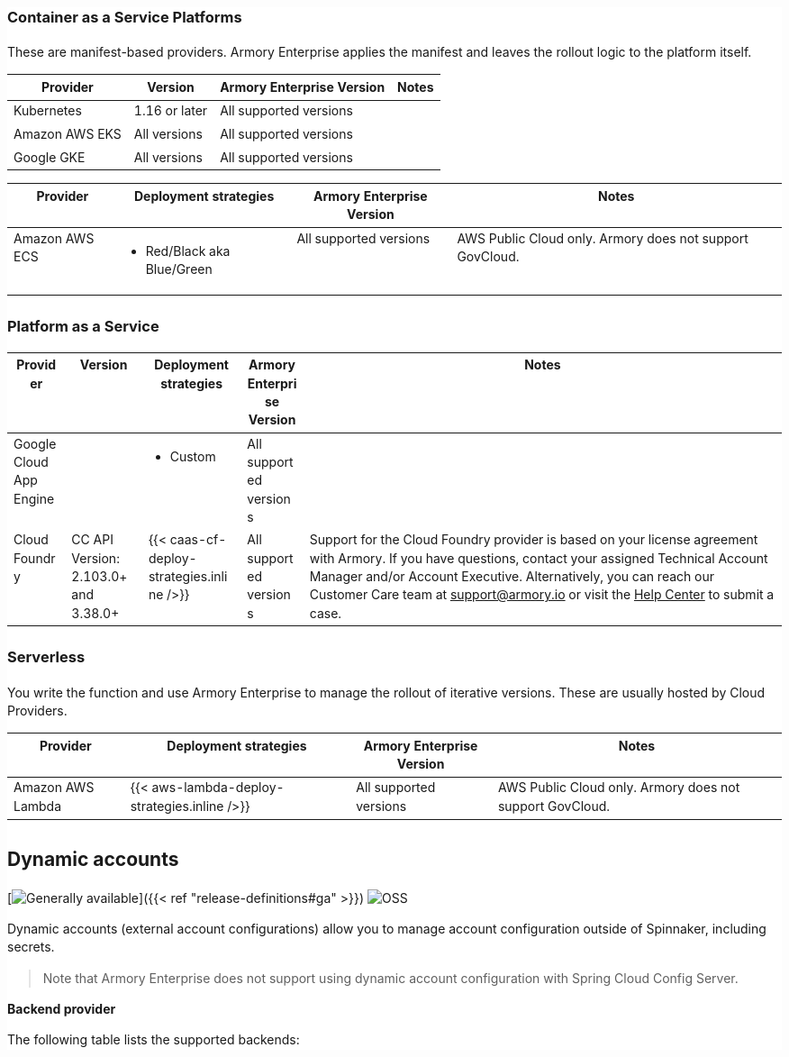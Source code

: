 ### Container as a Service Platforms

These are manifest-based providers. Armory Enterprise applies the manifest and leaves the rollout logic to the platform itself.

| Provider       | Version       | Armory Enterprise Version | Notes |
| -------------- | ------------- | ------------------------- | ----- |
| Kubernetes     | 1.16 or later | All supported versions    |       |
| Amazon AWS EKS | All versions  | All supported versions    |       |
| Google GKE     | All versions  | All supported versions    |       |


| Provider       | Deployment strategies                      | Armory Enterprise Version | Notes                                                    |
| -------------- | ------------------------------------------ | ------------------------- | -------------------------------------------------------- |
| Amazon AWS ECS | <ul><li>Red/Black aka Blue/Green</li></ul> | All supported versions    | AWS Public Cloud only. Armory does not support GovCloud. |


### Platform as a Service



| Provider                | Version                              | Deployment strategies                     | Armory Enterprise Version | Notes                                                                                                                                                                                                                                                                                                                                                                  |
| ----------------------- | ------------------------------------ | ----------------------------------------- | ------------------------- | ---------------------------------------------------------------------------------------------------------------------------------------------------------------------------------------------------------------------------------------------------------------------------------------------------------------------------------------------------------------------- |
| Google Cloud App Engine |                                      | <ul><li>Custom</li></ul>                  | All supported versions    |                                                                                                                                                                                                                                                                                                                                                                        |
| Cloud Foundry           | CC API Version: 2.103.0+ and 3.38.0+ | {{< caas-cf-deploy-strategies.inline />}} | All supported versions    | Support for the Cloud Foundry provider is based  on your license agreement with Armory. If you have questions, contact your assigned Technical Account Manager and/or Account Executive. Alternatively, you can reach our Customer Care team at [support@armory.io](mailto:support@armory.io) or visit the [Help Center](https://support.armory.io/) to submit a case. |

### Serverless

You write the function and use Armory Enterprise to manage the rollout of iterative versions. These are usually hosted by Cloud Providers.





| Provider          | Deployment strategies                        | Armory Enterprise Version | Notes                                                    |
| ----------------- | -------------------------------------------- | ------------------------- | -------------------------------------------------------- |
| Amazon AWS Lambda | {{< aws-lambda-deploy-strategies.inline />}} | All supported versions    | AWS Public Cloud only. Armory does not support GovCloud. |

## Dynamic accounts

[![Generally available](/images/ga.svg)]({{< ref "release-definitions#ga" >}}) ![OSS](/images/oss.svg)

Dynamic accounts (external account configurations) allow you to manage account configuration outside of Spinnaker, including secrets.

> Note that Armory Enterprise does not support using dynamic account configuration with Spring Cloud Config Server.

**Backend provider**

The following table lists the supported backends:
